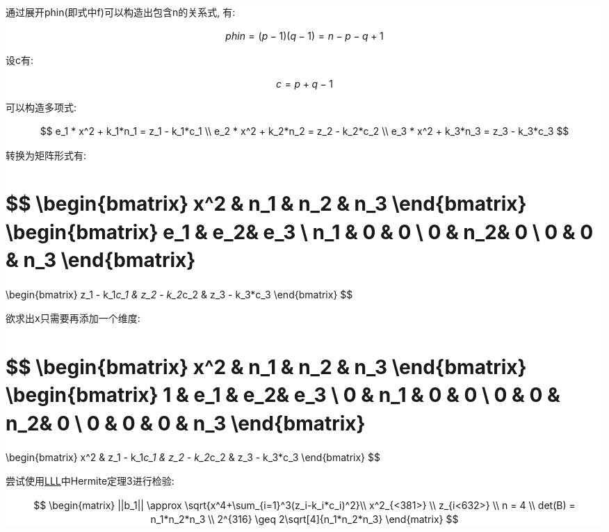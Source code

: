 通过展开phin(即式中f)可以构造出包含n的关系式, 有:

$$ phin = (p-1)(q-1) = n - p - q + 1 $$

设c有:

$$ c = p + q - 1 $$

可以构造多项式:

$$
e_1 * x^2 + k_1*n_1 = z_1 - k_1*c_1 \\
e_2 * x^2 + k_2*n_2 = z_2 - k_2*c_2 \\
e_3 * x^2 + k_3*n_3 = z_3 - k_3*c_3
$$

转换为矩阵形式有:

$$
\begin{bmatrix}
x^2 & n_1 & n_2 & n_3
\end{bmatrix}
\begin{bmatrix}
e_1 & e_2& e_3 \\
n_1 & 0  & 0   \\
0   & n_2& 0   \\
0   & 0  & n_3
\end{bmatrix}
=
\begin{bmatrix}
z_1 - k_1*c_1 & z_2 - k_2*c_2 & z_3 - k_3*c_3
\end{bmatrix}
$$

欲求出x只需要再添加一个维度:

$$
\begin{bmatrix}
x^2 & n_1 & n_2 & n_3
\end{bmatrix}
\begin{bmatrix}
1 & e_1 & e_2& e_3 \\
0 & n_1 & 0  & 0   \\
0 & 0   & n_2& 0   \\
0 & 0   & 0  & n_3
\end{bmatrix}
=
\begin{bmatrix}
x^2 & z_1 - k_1*c_1 & z_2 - k_2*c_2 & z_3 - k_3*c_3
\end{bmatrix}
$$

尝试使用[LLL](#lll)中Hermite定理3进行检验:

$$
\begin{matrix}
||b_1|| \approx \sqrt{x^4+\sum_{i=1}^3(z_i-k_i*c_i)^2}\\
x^2_{<381>} \\
z_{i<632>} \\
n = 4 \\
det(B) = n_1*n_2*n_3 \\
2^{316} \geq 2\sqrt[4]{n_1*n_2*n_3} 
\end{matrix}
$$


[^LLL]: Daniele Micciancio.Lecture 4: The LLL Algorithm[C].Lattice Algorithms and Applications.Spring-2007
[^dexterjie]: DexterJie.网鼎杯半决赛[EB/OL].https://dexterjie.github.io/2024/11/23/%E8%B5%9B%E9%A2%98%E5%A4%8D%E7%8E%B0/%E7%BD%91%E9%BC%8E%E6%9D%AF%E5%8D%8A%E5%86%B3%E8%B5%9B/.2024-11-23
[^actf]: 星盟安全团队.ACTF2023 Writeup[EB/OL]星盟安全团队.https://blog.xmcve.com/2023/10/31/ACTF-2023-Writeup/.2023.10.31